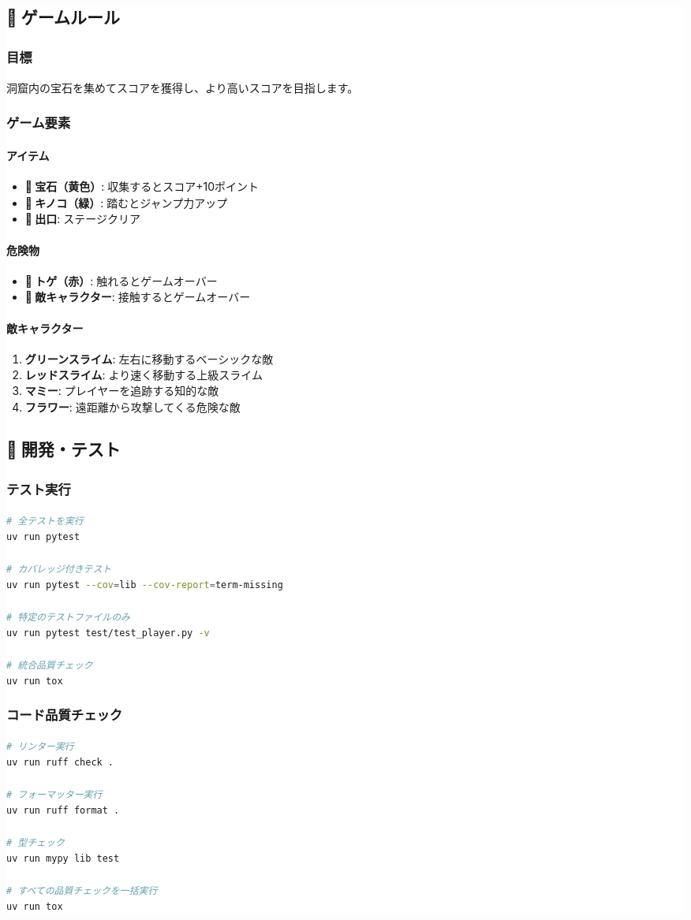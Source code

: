 ## 🎲 ゲームルール

### 目標
洞窟内の宝石を集めてスコアを獲得し、より高いスコアを目指します。

### ゲーム要素

#### アイテム
- **💎 宝石（黄色）**: 収集するとスコア+10ポイント
- **🍄 キノコ（緑）**: 踏むとジャンプ力アップ
- **🌟 出口**: ステージクリア

#### 危険物
- **🔺 トゲ（赤）**: 触れるとゲームオーバー
- **👹 敵キャラクター**: 接触するとゲームオーバー

#### 敵キャラクター
1. **グリーンスライム**: 左右に移動するベーシックな敵
2. **レッドスライム**: より速く移動する上級スライム
3. **マミー**: プレイヤーを追跡する知的な敵
4. **フラワー**: 遠距離から攻撃してくる危険な敵

## 🧪 開発・テスト

### テスト実行
```bash
# 全テストを実行
uv run pytest

# カバレッジ付きテスト
uv run pytest --cov=lib --cov-report=term-missing

# 特定のテストファイルのみ
uv run pytest test/test_player.py -v

# 統合品質チェック
uv run tox
```

### コード品質チェック
```bash
# リンター実行
uv run ruff check .

# フォーマッター実行
uv run ruff format .

# 型チェック
uv run mypy lib test

# すべての品質チェックを一括実行
uv run tox
```
